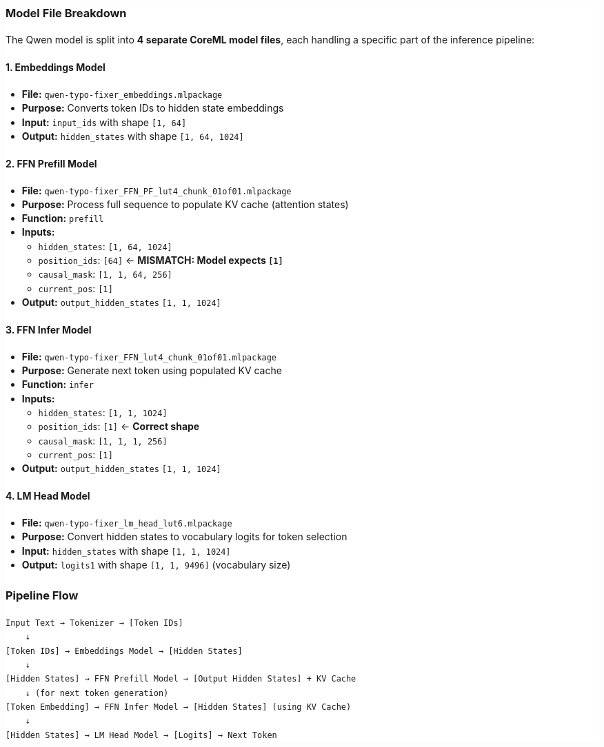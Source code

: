 ### Model File Breakdown

The Qwen model is split into **4 separate CoreML model files**, each handling a specific part of the inference pipeline:

#### 1. **Embeddings Model**
- **File:** `qwen-typo-fixer_embeddings.mlpackage`
- **Purpose:** Converts token IDs to hidden state embeddings
- **Input:** `input_ids` with shape `[1, 64]`
- **Output:** `hidden_states` with shape `[1, 64, 1024]`

#### 2. **FFN Prefill Model** 
- **File:** `qwen-typo-fixer_FFN_PF_lut4_chunk_01of01.mlpackage`
- **Purpose:** Process full sequence to populate KV cache (attention states)
- **Function:** `prefill`
- **Inputs:**
  - `hidden_states`: `[1, 64, 1024]`
  - `position_ids`: `[64]` ← **MISMATCH: Model expects `[1]`**
  - `causal_mask`: `[1, 1, 64, 256]` 
  - `current_pos`: `[1]`
- **Output:** `output_hidden_states` `[1, 1, 1024]`

#### 3. **FFN Infer Model**
- **File:** `qwen-typo-fixer_FFN_lut4_chunk_01of01.mlpackage` 
- **Purpose:** Generate next token using populated KV cache
- **Function:** `infer`
- **Inputs:**
  - `hidden_states`: `[1, 1, 1024]`
  - `position_ids`: `[1]` ← **Correct shape**
  - `causal_mask`: `[1, 1, 1, 256]`
  - `current_pos`: `[1]`
- **Output:** `output_hidden_states` `[1, 1, 1024]`

#### 4. **LM Head Model**
- **File:** `qwen-typo-fixer_lm_head_lut6.mlpackage`
- **Purpose:** Convert hidden states to vocabulary logits for token selection
- **Input:** `hidden_states` with shape `[1, 1, 1024]`
- **Output:** `logits1` with shape `[1, 1, 9496]` (vocabulary size)

### Pipeline Flow

```
Input Text → Tokenizer → [Token IDs]
    ↓
[Token IDs] → Embeddings Model → [Hidden States] 
    ↓
[Hidden States] → FFN Prefill Model → [Output Hidden States] + KV Cache
    ↓ (for next token generation)
[Token Embedding] → FFN Infer Model → [Hidden States] (using KV Cache)
    ↓
[Hidden States] → LM Head Model → [Logits] → Next Token
```
